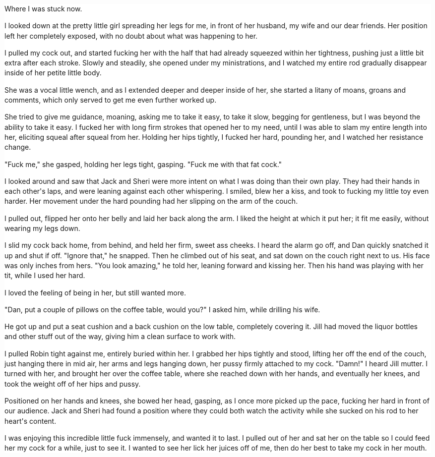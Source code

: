 Where I was stuck now. 

I looked down at the pretty little girl spreading her legs for me, in front of her husband, my wife and our dear friends. Her position left her completely exposed, with no doubt about what was happening to her. 

I pulled my cock out, and started fucking her with the half that had already squeezed within her tightness, pushing just a little bit extra after each stroke. Slowly and steadily, she opened under my ministrations, and I watched my entire rod gradually disappear inside of her petite little body. 

She was a vocal little wench, and as I extended deeper and deeper inside of her, she started a litany of moans, groans and comments, which only served to get me even further worked up. 

She tried to give me guidance, moaning, asking me to take it easy, to take it slow, begging for gentleness, but I was beyond the ability to take it easy. I fucked her with long firm strokes that opened her to my need, until I was able to slam my entire length into her, eliciting squeal after squeal from her. Holding her hips tightly, I fucked her hard, pounding her, and I watched her resistance change. 

"Fuck me," she gasped, holding her legs tight, gasping. "Fuck me with that fat cock." 

I looked around and saw that Jack and Sheri were more intent on what I was doing than their own play. They had their hands in each other's laps, and were leaning against each other whispering. I smiled, blew her a kiss, and took to fucking my little toy even harder. Her movement under the hard pounding had her slipping on the arm of the couch. 

I pulled out, flipped her onto her belly and laid her back along the arm. I liked the height at which it put her; it fit me easily, without wearing my legs down. 

I slid my cock back home, from behind, and held her firm, sweet ass cheeks. I heard the alarm go off, and Dan quickly snatched it up and shut if off. "Ignore that," he snapped. Then he climbed out of his seat, and sat down on the couch right next to us. His face was only inches from hers. "You look amazing," he told her, leaning forward and kissing her. Then his hand was playing with her tit, while I used her hard. 

I loved the feeling of being in her, but still wanted more. 

"Dan, put a couple of pillows on the coffee table, would you?" I asked him, while drilling his wife. 

He got up and put a seat cushion and a back cushion on the low table, completely covering it. Jill had moved the liquor bottles and other stuff out of the way, giving him a clean surface to work with. 

I pulled Robin tight against me, entirely buried within her. I grabbed her hips tightly and stood, lifting her off the end of the couch, just hanging there in mid air, her arms and legs hanging down, her pussy firmly attached to my cock. "Damn!" I heard Jill mutter. I turned with her, and brought her over the coffee table, where she reached down with her hands, and eventually her knees, and took the weight off of her hips and pussy. 

Positioned on her hands and knees, she bowed her head, gasping, as I once more picked up the pace, fucking her hard in front of our audience. Jack and Sheri had found a position where they could both watch the activity while she sucked on his rod to her heart's content. 

I was enjoying this incredible little fuck immensely, and wanted it to last. I pulled out of her and sat her on the table so I could feed her my cock for a while, just to see it. I wanted to see her lick her juices off of me, then do her best to take my cock in her mouth. 
